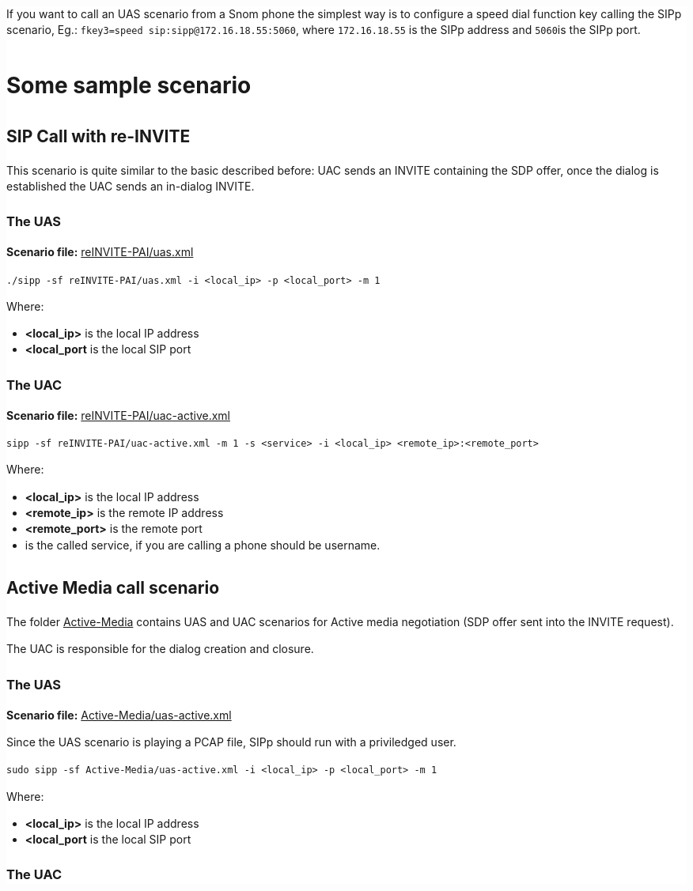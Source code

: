If you want to call an UAS scenario from a Snom phone the simplest way is to configure a speed dial function key calling the SIPp scenario, Eg.: `fkey3=speed sip:sipp@172.16.18.55:5060`, where `172.16.18.55` is the SIPp address and `5060`is the SIPp port.

# Some sample scenario

## SIP Call with re-INVITE

This scenario is quite similar to the basic described before: UAC sends an INVITE containing the SDP offer, once the dialog is established the UAC sends an in-dialog INVITE.

### The UAS

**Scenario file:** [reINVITE-PAI/uas.xml](reINVITE-PAI/uas.xml)

`./sipp -sf reINVITE-PAI/uas.xml -i <local_ip> -p <local_port> -m 1`

Where:

* **<local_ip>** is the local IP address
* **<local_port** is the local SIP port

### The UAC

**Scenario file:** [reINVITE-PAI/uac-active.xml](reINVITE-PAI/uac-active.xml)

`sipp -sf reINVITE-PAI/uac-active.xml -m 1 -s <service> -i <local_ip> <remote_ip>:<remote_port>`

Where:

* **<local_ip>** is the local IP address
* **<remote_ip>** is the remote IP address
* **<remote_port>** is the remote port
* **<service>** is the called service, if you are calling a phone should be username.

## Active Media call scenario

The folder [Active-Media](Active-Media) contains UAS and UAC scenarios for Active media negotiation (SDP offer sent into the INVITE request).

The UAC is responsible for the dialog creation and closure.

### The UAS

**Scenario file:** [Active-Media/uas-active.xml](Active-Media/uas-active.xml)

Since the UAS scenario is playing a PCAP file, SIPp should run with a priviledged user.

`sudo sipp -sf Active-Media/uas-active.xml -i <local_ip> -p <local_port> -m 1`

Where:

* **<local_ip>** is the local IP address
* **<local_port** is the local SIP port

### The UAC
